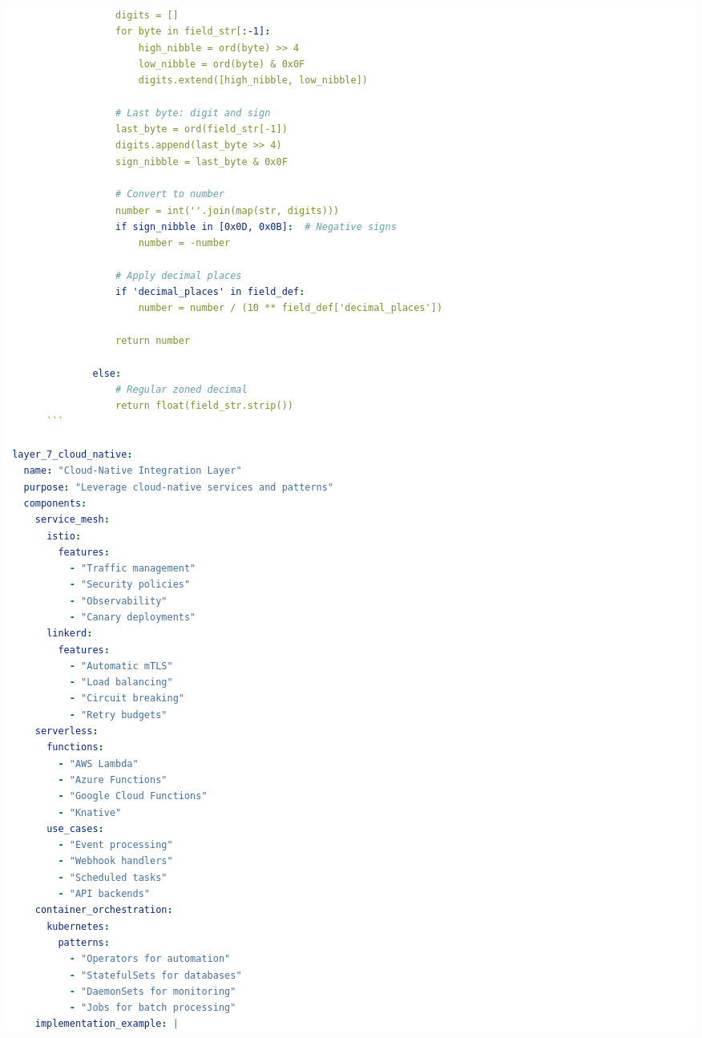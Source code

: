 ```yaml
                   digits = []
                   for byte in field_str[:-1]:
                       high_nibble = ord(byte) >> 4
                       low_nibble = ord(byte) & 0x0F
                       digits.extend([high_nibble, low_nibble])
                   
                   # Last byte: digit and sign
                   last_byte = ord(field_str[-1])
                   digits.append(last_byte >> 4)
                   sign_nibble = last_byte & 0x0F
                   
                   # Convert to number
                   number = int(''.join(map(str, digits)))
                   if sign_nibble in [0x0D, 0x0B]:  # Negative signs
                       number = -number
                   
                   # Apply decimal places
                   if 'decimal_places' in field_def:
                       number = number / (10 ** field_def['decimal_places'])
                   
                   return number
                   
               else:
                   # Regular zoned decimal
                   return float(field_str.strip())
       ```
       
 layer_7_cloud_native:
   name: "Cloud-Native Integration Layer"
   purpose: "Leverage cloud-native services and patterns"
   components:
     service_mesh:
       istio:
         features:
           - "Traffic management"
           - "Security policies"
           - "Observability"
           - "Canary deployments"
       linkerd:
         features:
           - "Automatic mTLS"
           - "Load balancing"
           - "Circuit breaking"
           - "Retry budgets"
     serverless:
       functions:
         - "AWS Lambda"
         - "Azure Functions"
         - "Google Cloud Functions"
         - "Knative"
       use_cases:
         - "Event processing"
         - "Webhook handlers"
         - "Scheduled tasks"
         - "API backends"
     container_orchestration:
       kubernetes:
         patterns:
           - "Operators for automation"
           - "StatefulSets for databases"
           - "DaemonSets for monitoring"
           - "Jobs for batch processing"
     implementation_example: |
```